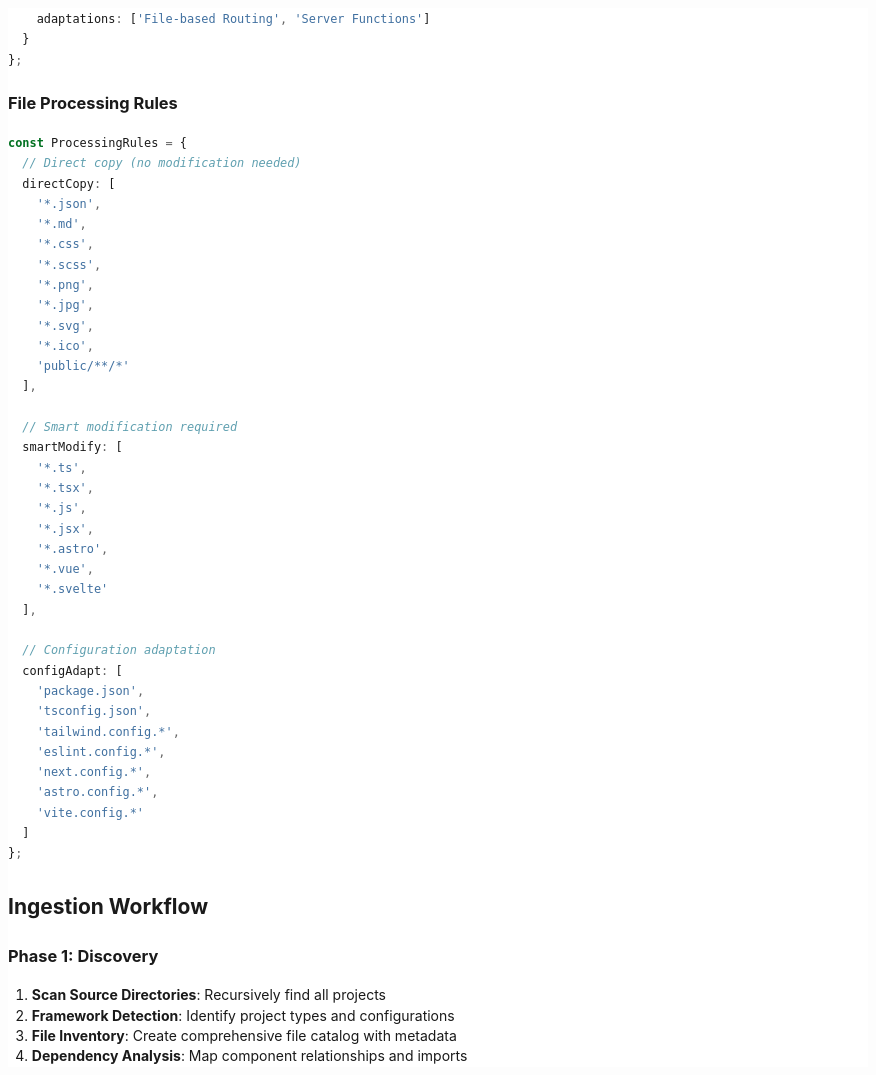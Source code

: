 ```typescript
    adaptations: ['File-based Routing', 'Server Functions']
  }
};
```

### File Processing Rules
```typescript
const ProcessingRules = {
  // Direct copy (no modification needed)
  directCopy: [
    '*.json',
    '*.md',
    '*.css',
    '*.scss',
    '*.png',
    '*.jpg',
    '*.svg',
    '*.ico',
    'public/**/*'
  ],
  
  // Smart modification required
  smartModify: [
    '*.ts',
    '*.tsx',
    '*.js',
    '*.jsx',
    '*.astro',
    '*.vue',
    '*.svelte'
  ],
  
  // Configuration adaptation
  configAdapt: [
    'package.json',
    'tsconfig.json',
    'tailwind.config.*',
    'eslint.config.*',
    'next.config.*',
    'astro.config.*',
    'vite.config.*'
  ]
};
```

## Ingestion Workflow

### Phase 1: Discovery
1. **Scan Source Directories**: Recursively find all projects
2. **Framework Detection**: Identify project types and configurations
3. **File Inventory**: Create comprehensive file catalog with metadata
4. **Dependency Analysis**: Map component relationships and imports
